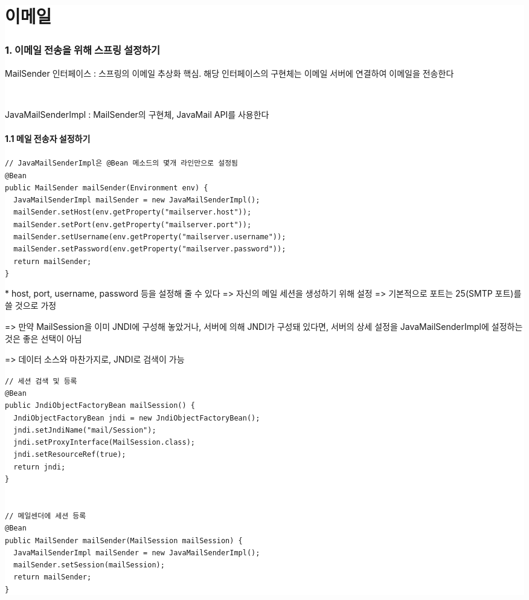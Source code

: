 # 이메일

### 1. 이메일 전송을 위해 스프링 설정하기

MailSender 인터페이스 : 스프링의 이메일 추상화 핵심. 해당 인터페이스의 구현체는 이메일 서버에 연결하여 이메일을 전송한다

<figure><img src="https://blog.kakaocdn.net/dn/y3bdG/btqAQmoq2DW/mVKCBZLcltTDl3KKJkQAo1/img.png" alt=""><figcaption></figcaption></figure>

JavaMailSenderImpl : MailSender의 구현체, JavaMail API를 사용한다



#### 1.1 메일 전송자 설정하기

```
// JavaMailSenderImpl은 @Bean 메소드의 몇개 라인만으로 설정됨
@Bean
public MailSender mailSender(Environment env) {
  JavaMailSenderImpl mailSender = new JavaMailSenderImpl();
  mailSender.setHost(env.getProperty("mailserver.host"));
  mailSender.setPort(env.getProperty("mailserver.port"));
  mailSender.setUsername(env.getProperty("mailserver.username"));
  mailSender.setPassword(env.getProperty("mailserver.password"));
  return mailSender;
}
```

\* host, port, username, password 등을 설정해 줄 수 있다 => 자신의 메일 세션을 생성하기 위해 설정 => 기본적으로 포트는 25(SMTP 포트)를 쓸 것으로 가정

\=> 만약 MailSession을 이미 JNDI에 구성해 놓았거나, 서버에 의해 JNDI가 구성돼 있다면, 서버의 상세 설정을 JavaMailSenderImpl에 설정하는 것은 좋은 선택이 아님

\=> 데이터 소스와 마찬가지로, JNDI로 검색이 가능

```
// 세션 검색 및 등록
@Bean
public JndiObjectFactoryBean mailSession() {
  JndiObjectFactoryBean jndi = new JndiObjectFactoryBean();
  jndi.setJndiName("mail/Session");
  jndi.setProxyInterface(MailSession.class);
  jndi.setResourceRef(true);
  return jndi;
}


// 메일센더에 세션 등록
@Bean
public MailSender mailSender(MailSession mailSession) {
  JavaMailSenderImpl mailSender = new JavaMailSenderImpl();
  mailSender.setSession(mailSession);
  return mailSender;
}

```
